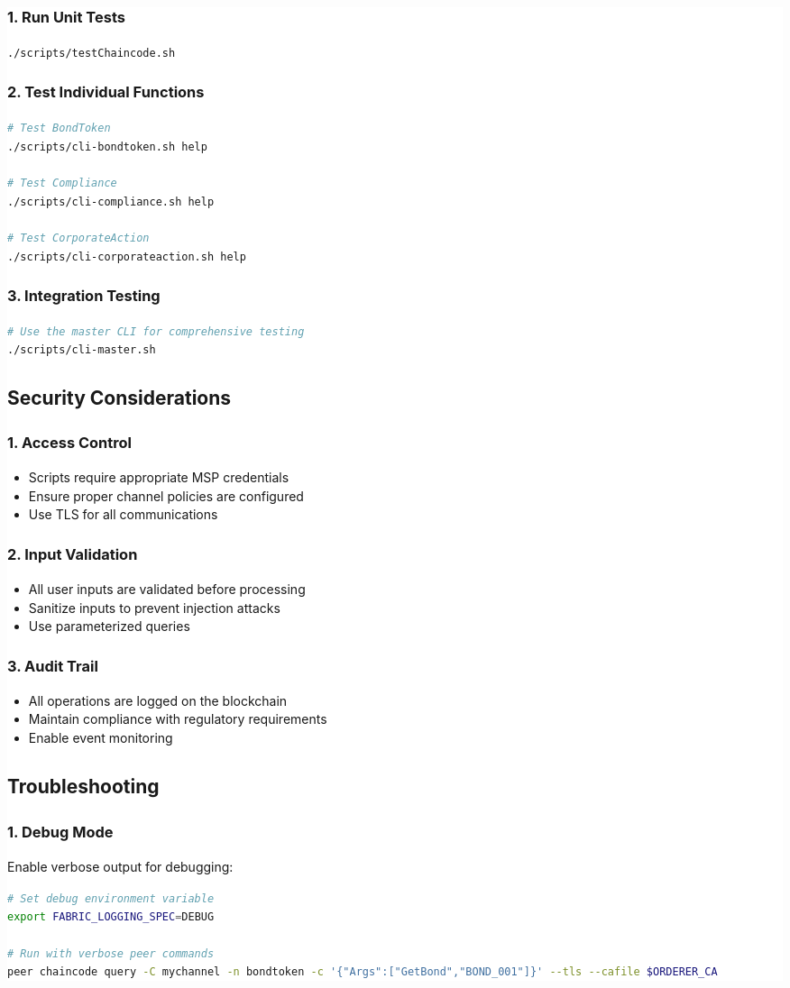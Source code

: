 ### 1. Run Unit Tests
```bash
./scripts/testChaincode.sh
```

### 2. Test Individual Functions
```bash
# Test BondToken
./scripts/cli-bondtoken.sh help

# Test Compliance
./scripts/cli-compliance.sh help

# Test CorporateAction
./scripts/cli-corporateaction.sh help
```

### 3. Integration Testing
```bash
# Use the master CLI for comprehensive testing
./scripts/cli-master.sh
```

## Security Considerations

### 1. Access Control
- Scripts require appropriate MSP credentials
- Ensure proper channel policies are configured
- Use TLS for all communications

### 2. Input Validation
- All user inputs are validated before processing
- Sanitize inputs to prevent injection attacks
- Use parameterized queries

### 3. Audit Trail
- All operations are logged on the blockchain
- Maintain compliance with regulatory requirements
- Enable event monitoring

## Troubleshooting

### 1. Debug Mode
Enable verbose output for debugging:
```bash
# Set debug environment variable
export FABRIC_LOGGING_SPEC=DEBUG

# Run with verbose peer commands
peer chaincode query -C mychannel -n bondtoken -c '{"Args":["GetBond","BOND_001"]}' --tls --cafile $ORDERER_CA
```
